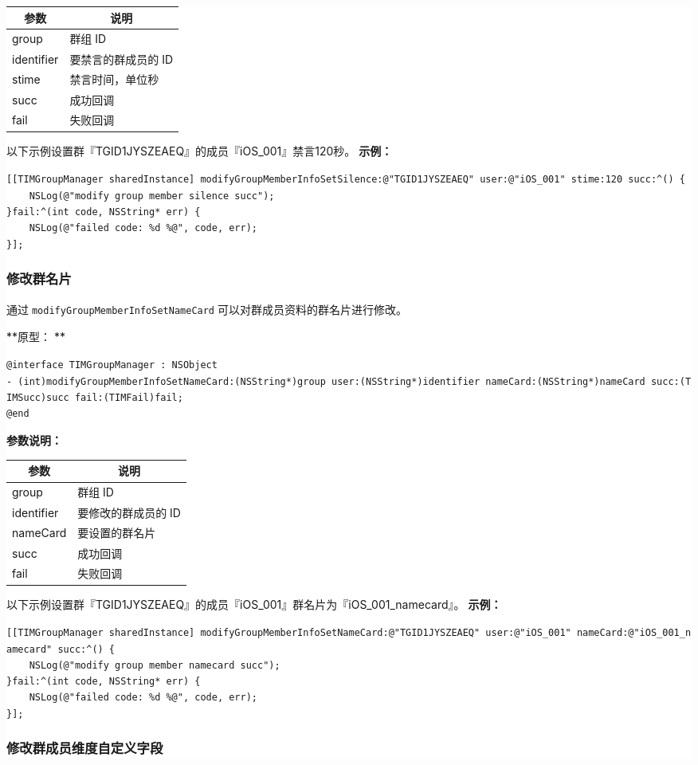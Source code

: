 参数|说明
---|---
group | 群组 ID
identifier | 要禁言的群成员的 ID
stime | 禁言时间，单位秒
succ | 成功回调
fail | 失败回调

以下示例设置群『TGID1JYSZEAEQ』的成员『iOS_001』禁言120秒。 **示例：**

```
[[TIMGroupManager sharedInstance] modifyGroupMemberInfoSetSilence:@"TGID1JYSZEAEQ" user:@"iOS_001" stime:120 succ:^() {
	NSLog(@"modify group member silence succ");
}fail:^(int code, NSString* err) {
	NSLog(@"failed code: %d %@", code, err);
}];
```

### 修改群名片

通过 `modifyGroupMemberInfoSetNameCard` 可以对群成员资料的群名片进行修改。

**原型： **

```
@interface TIMGroupManager : NSObject
- (int)modifyGroupMemberInfoSetNameCard:(NSString*)group user:(NSString*)identifier nameCard:(NSString*)nameCard succ:(TIMSucc)succ fail:(TIMFail)fail;
@end
```

**参数说明：**

参数|说明
---|---
group | 群组 ID
identifier | 要修改的群成员的 ID
nameCard | 要设置的群名片
succ | 成功回调
fail | 失败回调

以下示例设置群『TGID1JYSZEAEQ』的成员『iOS_001』群名片为『iOS_001_namecard』。 **示例：**

```
[[TIMGroupManager sharedInstance] modifyGroupMemberInfoSetNameCard:@"TGID1JYSZEAEQ" user:@"iOS_001" nameCard:@"iOS_001_namecard" succ:^() {
	NSLog(@"modify group member namecard succ");
}fail:^(int code, NSString* err) {
	NSLog(@"failed code: %d %@", code, err);
}];
```



### 修改群成员维度自定义字段
